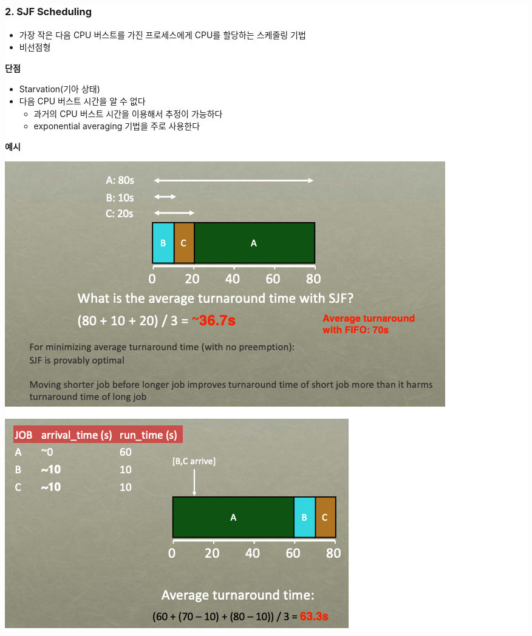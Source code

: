 

### 2. SJF Scheduling

* 가장 작은 다음 CPU 버스트를 가진 프로세스에게 CPU를 할당하는 스케줄링 기법
* 비선점형

**단점**

* Starvation(기아 상태)
* 다음 CPU 버스트 시간을 알 수 없다
  * 과거의 CPU 버스트 시간을 이용해서 추정이 가능하다
  * exponential averaging 기법을 주로 사용한다

**예시**

![image-20210427184536275](./images/image-20210427184536275.png)

![image-20210427184831939](./images/image-20210427184831939.png)
